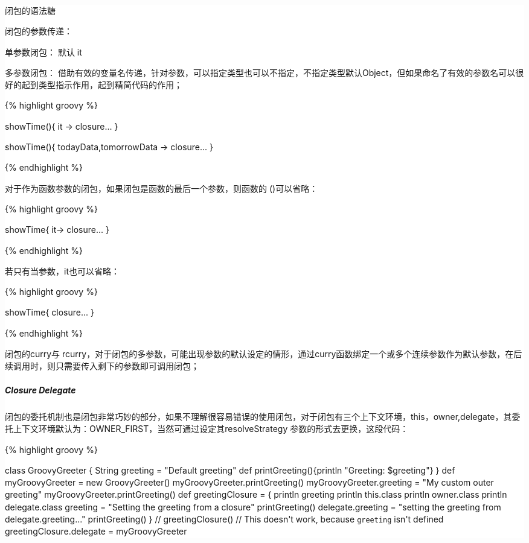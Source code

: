 闭包的语法糖

闭包的参数传递：

单参数闭包： 默认 it

多参数闭包： 借助有效的变量名传递，针对参数，可以指定类型也可以不指定，不指定类型默认Object，但如果命名了有效的参数名可以很好的起到类型指示作用，起到精简代码的作用；

{%  highlight groovy %}

showTime(){
  it ->
    closure...
}

showTime(){
  todayData,tomorrowData ->
    closure...
}

{%  endhighlight %}

对于作为函数参数的闭包，如果闭包是函数的最后一个参数，则函数的 ()可以省略：

{%  highlight groovy %}

showTime{
  it->
    closure...
}

{%  endhighlight %}


若只有当参数，it也可以省略：

{%  highlight groovy %}

showTime{
  closure...
}

{%  endhighlight %}

闭包的curry与 rcurry，对于闭包的多参数，可能出现参数的默认设定的情形，通过curry函数绑定一个或多个连续参数作为默认参数，在后续调用时，则只需要传入剩下的参数即可调用闭包；

##### Closure Delegate    

闭包的委托机制也是闭包非常巧妙的部分，如果不理解很容易错误的使用闭包，对于闭包有三个上下文环境，this，owner,delegate，其委托上下文环境默认为：OWNER_FIRST，当然可通过设定其resolveStrategy 参数的形式去更换，这段代码：

{%  highlight groovy %}

class GroovyGreeter {
    String greeting = "Default greeting"
    def printGreeting(){println "Greeting: $greeting"}
}
def myGroovyGreeter = new GroovyGreeter()
myGroovyGreeter.printGreeting()
myGroovyGreeter.greeting = "My custom outer greeting"
myGroovyGreeter.printGreeting()
def greetingClosure = {
	println greeting
	println this.class
	println owner.class
	println delegate.class
    greeting = "Setting the greeting from a closure"
    printGreeting()
    delegate.greeting = "setting the greeting from delegate.greeting..."
    printGreeting()
}
// greetingClosure() // This doesn't work, because `greeting` isn't defined
greetingClosure.delegate = myGroovyGreeter